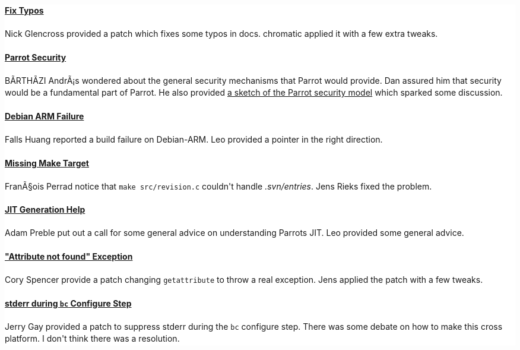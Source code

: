 #### [Fix Typos](http://groups-beta.google.com/group/perl.perl6.internals/browse_frm/thread/d75f7b9d5c4c8103/d473935613cca66e#d473935613cca66e)

Nick Glencross provided a patch which fixes some typos in docs.
chromatic applied it with a few extra tweaks.

#### [Parrot Security](http://groups-beta.google.com/group/perl.perl6.internals/browse_frm/thread/6285245dd83ead1b/d029a1bd60ba207c#d029a1bd60ba207c)

BÃRTHÃZI AndrÃ¡s wondered about the general security mechanisms that
Parrot would provide. Dan assured him that security would be a
fundamental part of Parrot. He also provided [a sketch of the Parrot
security
model](http://groups-beta.google.com/group/perl.perl6.internals/browse_frm/thread/becd70c749ed8802/b2cc77c111663f98#b2cc77c111663f98)
which sparked some discussion.

#### [Debian ARM Failure](http://groups-beta.google.com/group/perl.perl6.internals/browse_frm/thread/b06bf58efba82f2e/fb7f013cb9f7acab#fb7f013cb9f7acab)

Falls Huang reported a build failure on Debian-ARM. Leo provided a
pointer in the right direction.

#### [Missing Make Target](http://groups-beta.google.com/group/perl.perl6.internals/browse_frm/thread/fc24f59f5f8e18bd/1202ce973afc6c31#1202ce973afc6c31)

FranÃ§ois Perrad notice that `make src/revision.c` couldn't handle
*.svn/entries*. Jens Rieks fixed the problem.

#### [JIT Generation Help](http://groups-beta.google.com/group/perl.perl6.internals/browse_frm/thread/2efaf5a6b85e4fa1/349b6ced77429368#349b6ced77429368)

Adam Preble put out a call for some general advice on understanding
Parrots JIT. Leo provided some general advice.

#### ["Attribute not found" Exception](http://groups-beta.google.com/group/perl.perl6.internals/browse_frm/thread/856b25471e33d77e/9e48338f07dcea83#9e48338f07dcea83)

Cory Spencer provide a patch changing `getattribute` to throw a real
exception. Jens applied the patch with a few tweaks.

#### [stderr during `bc` Configure Step](http://groups-beta.google.com/group/perl.perl6.internals/browse_frm/thread/65999ab8b88da37d/b9507ee27d6c606a#b9507ee27d6c606a)

Jerry Gay provided a patch to suppress stderr during the `bc` configure
step. There was some debate on how to make this cross platform. I don't
think there was a resolution.
